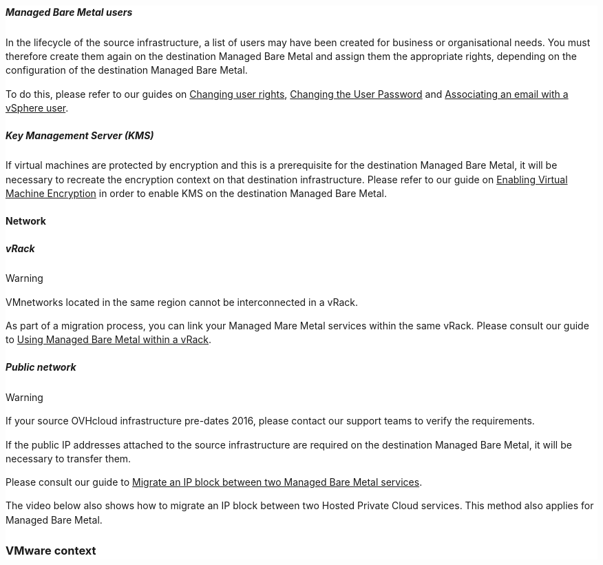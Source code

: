 ##### **Managed Bare Metal users**

In the lifecycle of the source infrastructure, a list of users may have been created for business or organisational needs. You must therefore create them again on the destination Managed Bare Metal and assign them the appropriate rights, depending on the configuration of the destination Managed Bare Metal.

To do this, please refer to our guides on [Changing user rights](/pages/bare_metal_cloud/managed_bare_metal/change-user-rights), [Changing the User Password](/pages/bare_metal_cloud/managed_bare_metal/changer-user-password) and [Associating an email with a vSphere user](/pages/bare_metal_cloud/managed_bare_metal/vsphere-edit-user).

##### **Key Management Server (KMS)**

If virtual machines are protected by encryption and this is a prerequisite for the destination Managed Bare Metal, it will be necessary to recreate the encryption context on that destination infrastructure.
Please refer to our guide on [Enabling Virtual Machine Encryption](/pages/bare_metal_cloud/managed_bare_metal/vm_encrypt) in order to enable KMS on the destination Managed Bare Metal.

#### Network

##### **vRack**

> [!warning]
>
> VMnetworks located in the same region cannot be interconnected in a vRack.
>

As part of a migration process, you can link your Managed Mare Metal services within the same vRack. Please consult our guide to [Using Managed Bare Metal within a vRack](/pages/bare_metal_cloud/managed_bare_metal/using-vrack).

##### **Public network**

> [!warning]
>
> If your source OVHcloud infrastructure pre-dates 2016, please contact our support teams to verify the requirements.
>

If the public IP addresses attached to the source infrastructure are required on the destination Managed Bare Metal, it will be necessary to transfer them.

Please consult our guide to [Migrate an IP block between two Managed Bare Metal services](/pages/bare_metal_cloud/managed_bare_metal/ip-block-addition#migrate-an-ip-block-between-two-managed-bare-metal-solutions).

The video below also shows how to migrate an IP block between two Hosted Private Cloud services. This method also applies for Managed Bare Metal.

<iframe width="560" height="315" src="https://www.youtube-nocookie.com/embed/Gemao3Fd7rI" frameborder="0" allow="accelerometer; autoplay; clipboard-write; encrypted-media; gyroscope; picture-in-picture" allowfullscreen></iframe>

### VMware context
